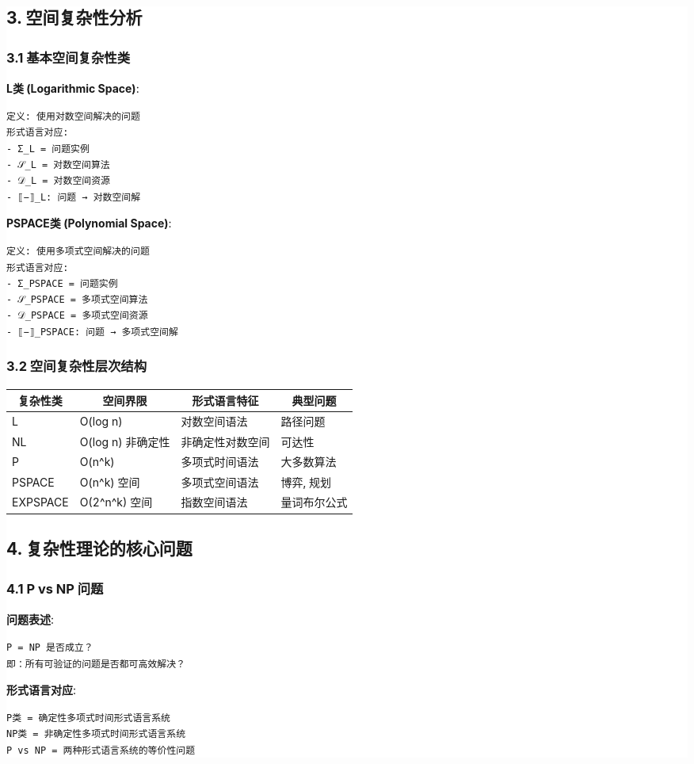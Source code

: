 ## 3. 空间复杂性分析

### 3.1 基本空间复杂性类

**L类 (Logarithmic Space)**:

```text
定义: 使用对数空间解决的问题
形式语言对应:
- Σ_L = 问题实例
- 𝒮_L = 对数空间算法
- 𝒟_L = 对数空间资源
- ⟦−⟧_L: 问题 → 对数空间解
```

**PSPACE类 (Polynomial Space)**:

```text
定义: 使用多项式空间解决的问题
形式语言对应:
- Σ_PSPACE = 问题实例
- 𝒮_PSPACE = 多项式空间算法
- 𝒟_PSPACE = 多项式空间资源
- ⟦−⟧_PSPACE: 问题 → 多项式空间解
```

### 3.2 空间复杂性层次结构

| 复杂性类 | 空间界限 | 形式语言特征 | 典型问题 |
|---|---|---|---|
| L | O(log n) | 对数空间语法 | 路径问题 |
| NL | O(log n) 非确定性 | 非确定性对数空间 | 可达性 |
| P | O(n^k) | 多项式时间语法 | 大多数算法 |
| PSPACE | O(n^k) 空间 | 多项式空间语法 | 博弈, 规划 |
| EXPSPACE | O(2^n^k) 空间 | 指数空间语法 | 量词布尔公式 |

## 4. 复杂性理论的核心问题

### 4.1 P vs NP 问题

**问题表述**:

```text
P = NP 是否成立？
即：所有可验证的问题是否都可高效解决？
```

**形式语言对应**:

```text
P类 = 确定性多项式时间形式语言系统
NP类 = 非确定性多项式时间形式语言系统
P vs NP = 两种形式语言系统的等价性问题
```
